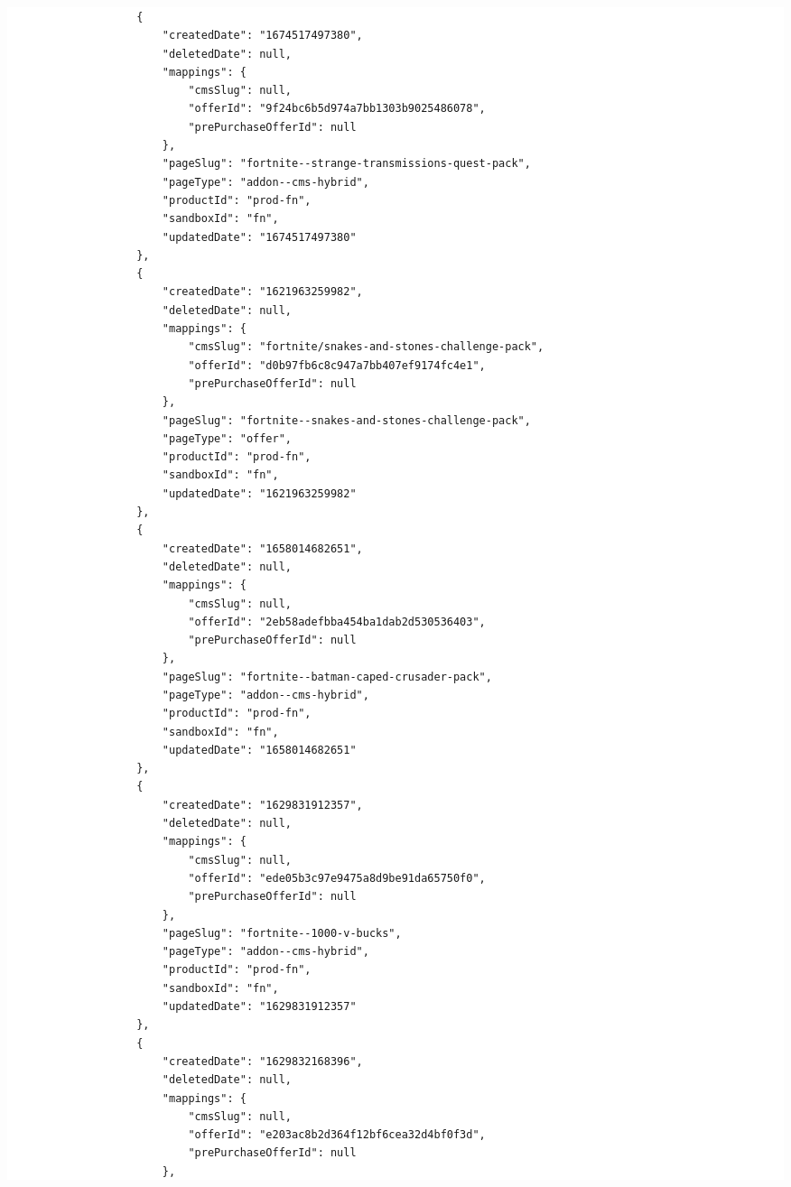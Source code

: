                         {
                            "createdDate": "1674517497380",
                            "deletedDate": null,
                            "mappings": {
                                "cmsSlug": null,
                                "offerId": "9f24bc6b5d974a7bb1303b9025486078",
                                "prePurchaseOfferId": null
                            },
                            "pageSlug": "fortnite--strange-transmissions-quest-pack",
                            "pageType": "addon--cms-hybrid",
                            "productId": "prod-fn",
                            "sandboxId": "fn",
                            "updatedDate": "1674517497380"
                        },
                        {
                            "createdDate": "1621963259982",
                            "deletedDate": null,
                            "mappings": {
                                "cmsSlug": "fortnite/snakes-and-stones-challenge-pack",
                                "offerId": "d0b97fb6c8c947a7bb407ef9174fc4e1",
                                "prePurchaseOfferId": null
                            },
                            "pageSlug": "fortnite--snakes-and-stones-challenge-pack",
                            "pageType": "offer",
                            "productId": "prod-fn",
                            "sandboxId": "fn",
                            "updatedDate": "1621963259982"
                        },
                        {
                            "createdDate": "1658014682651",
                            "deletedDate": null,
                            "mappings": {
                                "cmsSlug": null,
                                "offerId": "2eb58adefbba454ba1dab2d530536403",
                                "prePurchaseOfferId": null
                            },
                            "pageSlug": "fortnite--batman-caped-crusader-pack",
                            "pageType": "addon--cms-hybrid",
                            "productId": "prod-fn",
                            "sandboxId": "fn",
                            "updatedDate": "1658014682651"
                        },
                        {
                            "createdDate": "1629831912357",
                            "deletedDate": null,
                            "mappings": {
                                "cmsSlug": null,
                                "offerId": "ede05b3c97e9475a8d9be91da65750f0",
                                "prePurchaseOfferId": null
                            },
                            "pageSlug": "fortnite--1000-v-bucks",
                            "pageType": "addon--cms-hybrid",
                            "productId": "prod-fn",
                            "sandboxId": "fn",
                            "updatedDate": "1629831912357"
                        },
                        {
                            "createdDate": "1629832168396",
                            "deletedDate": null,
                            "mappings": {
                                "cmsSlug": null,
                                "offerId": "e203ac8b2d364f12bf6cea32d4bf0f3d",
                                "prePurchaseOfferId": null
                            },